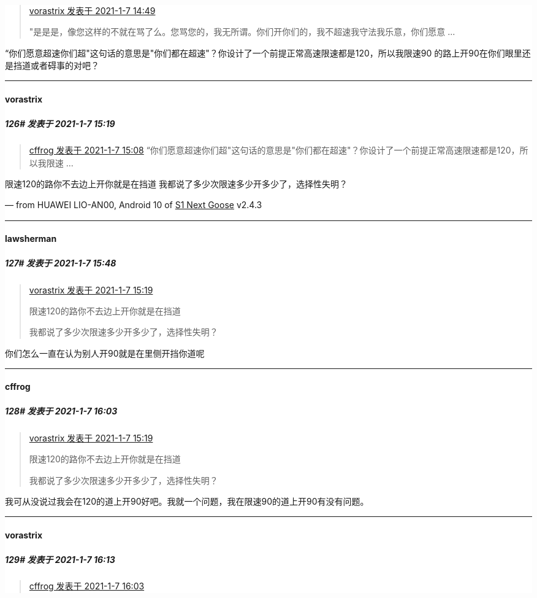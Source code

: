 
<blockquote><a href="httphttps://bbs.saraba1st.com/2b/forum.php?mod=redirect&amp;goto=findpost&amp;pid=49965917&amp;ptid=1977409" target="_blank">vorastrix 发表于 2021-1-7 14:49</a>

"是是是，像您这样的不就在骂了么。您骂您的，我无所谓。你们开你们的，我不超速我守法我乐意，你们愿意 ...</blockquote>
“你们愿意超速你们超"这句话的意思是"你们都在超速"？你设计了一个前提正常高速限速都是120，所以我限速90 的路上开90在你们眼里还是挡道或者碍事的对吧？


-----

####  vorastrix  
##### 126#       发表于 2021-1-7 15:19


<blockquote><a href="httphttps://bbs.saraba1st.com/2b/forum.php?mod=redirect&amp;goto=findpost&amp;pid=49966108&amp;ptid=1977409" target="_blank">cffrog 发表于 2021-1-7 15:08</a>
“你们愿意超速你们超"这句话的意思是"你们都在超速"？你设计了一个前提正常高速限速都是120，所以我限速 ...</blockquote>
限速120的路你不去边上开你就是在挡道
我都说了多少次限速多少开多少了，选择性失明？

— from HUAWEI LIO-AN00, Android 10 of [S1 Next Goose](https://pan.baidu.com/s/1mi43uRm) v2.4.3


-----

####  lawsherman  
##### 127#       发表于 2021-1-7 15:48


<blockquote><a href="httphttps://bbs.saraba1st.com/2b/forum.php?mod=redirect&amp;goto=findpost&amp;pid=49966207&amp;ptid=1977409" target="_blank">vorastrix 发表于 2021-1-7 15:19</a>

限速120的路你不去边上开你就是在挡道

我都说了多少次限速多少开多少了，选择性失明？</blockquote>
你们怎么一直在认为别人开90就是在里侧开挡你道呢


-----

####  cffrog  
##### 128#       发表于 2021-1-7 16:03


<blockquote><a href="httphttps://bbs.saraba1st.com/2b/forum.php?mod=redirect&amp;goto=findpost&amp;pid=49966207&amp;ptid=1977409" target="_blank">vorastrix 发表于 2021-1-7 15:19</a>

限速120的路你不去边上开你就是在挡道

我都说了多少次限速多少开多少了，选择性失明？</blockquote>
我可从没说过我会在120的道上开90好吧。我就一个问题，我在限速90的道上开90有没有问题。


-----

####  vorastrix  
##### 129#       发表于 2021-1-7 16:13


<blockquote><a href="httphttps://bbs.saraba1st.com/2b/forum.php?mod=redirect&amp;goto=findpost&amp;pid=49966626&amp;ptid=1977409" target="_blank">cffrog 发表于 2021-1-7 16:03</a>

